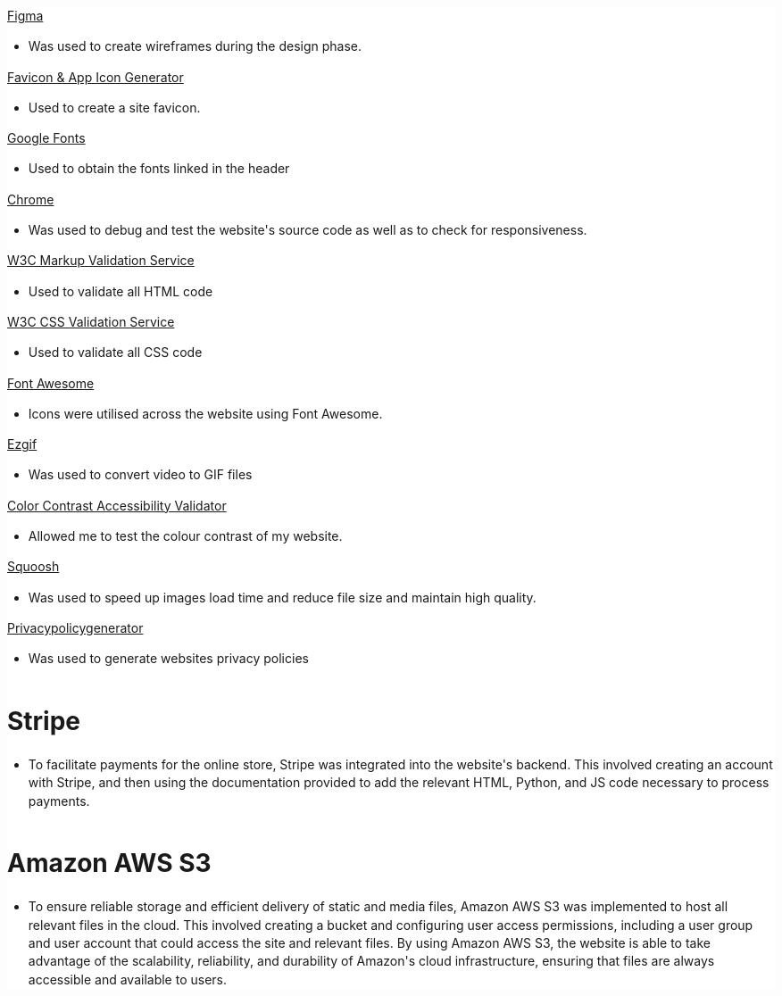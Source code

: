 [Figma](https://www.figma.com/) 

- Was used to create wireframes during the design phase.

[Favicon & App Icon Generator](https://www.favicon-generator.org/)

- Used to create a site favicon.

[Google Fonts](https://fonts.google.com/)

- Used to obtain the fonts linked in the header


[Chrome](https://www.google.com/chrome/) 

- Was used to debug and test the website's source code as well as to check for responsiveness.


[W3C Markup Validation Service](https://validator.w3.org/)

- Used to validate all HTML code

[W3C CSS Validation Service](https://jigsaw.w3.org/css-validator/)

- Used to validate all CSS code

[Font Awesome](https://fontawesome.com/)

- Icons were utilised across the website using Font Awesome.

[Ezgif](https://ezgif.com/)

- Was used to convert video to GIF files

[Color Contrast Accessibility Validator](https://color.a11y.com/)

- Allowed me to test the colour contrast of my website.

[Squoosh](https://squoosh.app/)

- Was used to speed up images load time and reduce file size and maintain high quality.

[Privacypolicygenerator](https://www.privacypolicygenerator.info/)

- Was used to generate websites privacy policies

# Stripe 

- To facilitate payments for the online store, Stripe was integrated into the website's backend. This involved creating an account with Stripe, and then using the documentation provided to add the relevant HTML, Python, and JS code necessary to process payments.

# Amazon AWS S3 

- To ensure reliable storage and efficient delivery of static and media files, Amazon AWS S3 was implemented to host all relevant files in the cloud. This involved creating a bucket and configuring user access permissions, including a user group and user account that could access the site and relevant files. By using Amazon AWS S3, the website is able to take advantage of the scalability, reliability, and durability of Amazon's cloud infrastructure, ensuring that files are always accessible and available to users.
